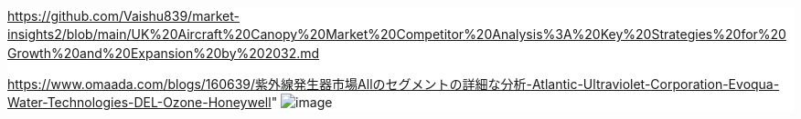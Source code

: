 <a href=https://github.com/Vaishu839/market-insights2/blob/main/UK%20Aircraft%20Canopy%20Market%20Competitor%20Analysis%3A%20Key%20Strategies%20for%20Growth%20and%20Expansion%20by%202032.md>https://github.com/Vaishu839/market-insights2/blob/main/UK%20Aircraft%20Canopy%20Market%20Competitor%20Analysis%3A%20Key%20Strategies%20for%20Growth%20and%20Expansion%20by%202032.md</a>

<a href=https://www.omaada.com/blogs/160639/紫外線発生器市場Allのセグメントの詳細な分析-Atlantic-Ultraviolet-Corporation-Evoqua-Water-Technologies-DEL-Ozone-Honeywell>https://www.omaada.com/blogs/160639/紫外線発生器市場Allのセグメントの詳細な分析-Atlantic-Ultraviolet-Corporation-Evoqua-Water-Technologies-DEL-Ozone-Honeywell</a>"
![image](https://github.com/user-attachments/assets/b88ecb0c-92e0-48e9-9d02-767b30685129)
